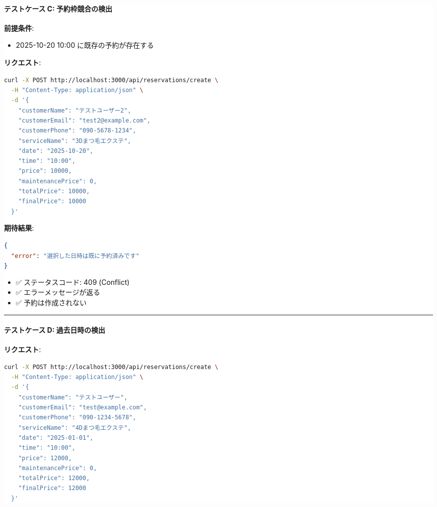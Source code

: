 #### テストケース C: 予約枠競合の検出

**前提条件**:
- 2025-10-20 10:00 に既存の予約が存在する

**リクエスト**:
```bash
curl -X POST http://localhost:3000/api/reservations/create \
  -H "Content-Type: application/json" \
  -d '{
    "customerName": "テストユーザー2",
    "customerEmail": "test2@example.com",
    "customerPhone": "090-5678-1234",
    "serviceName": "3Dまつ毛エクステ",
    "date": "2025-10-20",
    "time": "10:00",
    "price": 10000,
    "maintenancePrice": 0,
    "totalPrice": 10000,
    "finalPrice": 10000
  }'
```

**期待結果**:
```json
{
  "error": "選択した日時は既に予約済みです"
}
```
- ✅ ステータスコード: 409 (Conflict)
- ✅ エラーメッセージが返る
- ✅ 予約は作成されない

---

#### テストケース D: 過去日時の検出

**リクエスト**:
```bash
curl -X POST http://localhost:3000/api/reservations/create \
  -H "Content-Type: application/json" \
  -d '{
    "customerName": "テストユーザー",
    "customerEmail": "test@example.com",
    "customerPhone": "090-1234-5678",
    "serviceName": "4Dまつ毛エクステ",
    "date": "2025-01-01",
    "time": "10:00",
    "price": 12000,
    "maintenancePrice": 0,
    "totalPrice": 12000,
    "finalPrice": 12000
  }'
```
